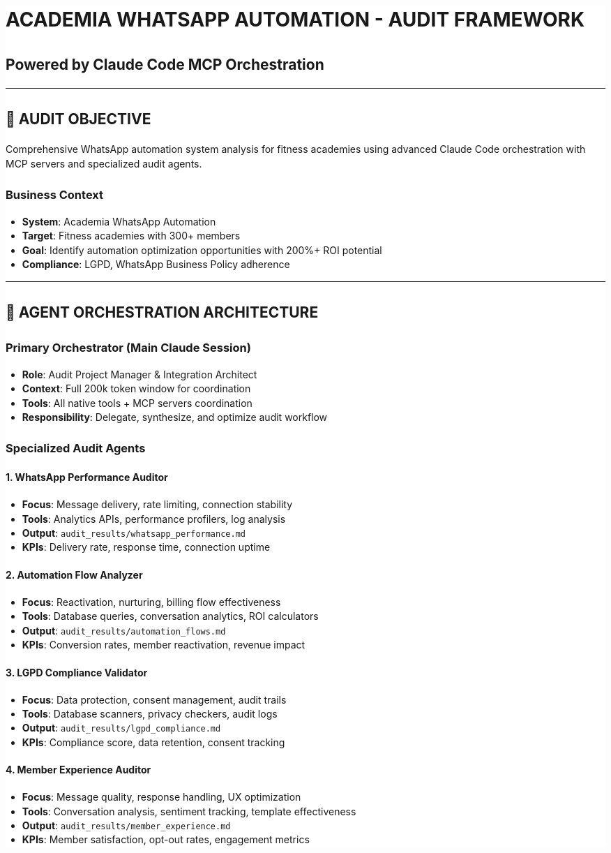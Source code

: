 # ACADEMIA WHATSAPP AUTOMATION - AUDIT FRAMEWORK
## Powered by Claude Code MCP Orchestration

---

## 🎯 AUDIT OBJECTIVE
Comprehensive WhatsApp automation system analysis for fitness academies using advanced Claude Code orchestration with MCP servers and specialized audit agents.

### **Business Context**
- **System**: Academia WhatsApp Automation
- **Target**: Fitness academies with 300+ members
- **Goal**: Identify automation optimization opportunities with 200%+ ROI potential
- **Compliance**: LGPD, WhatsApp Business Policy adherence

---

## 🤖 AGENT ORCHESTRATION ARCHITECTURE

### **Primary Orchestrator (Main Claude Session)**
- **Role**: Audit Project Manager & Integration Architect
- **Context**: Full 200k token window for coordination
- **Tools**: All native tools + MCP servers coordination
- **Responsibility**: Delegate, synthesize, and optimize audit workflow

### **Specialized Audit Agents**

#### 1. **WhatsApp Performance Auditor**
- **Focus**: Message delivery, rate limiting, connection stability
- **Tools**: Analytics APIs, performance profilers, log analysis
- **Output**: `audit_results/whatsapp_performance.md`
- **KPIs**: Delivery rate, response time, connection uptime

#### 2. **Automation Flow Analyzer**
- **Focus**: Reactivation, nurturing, billing flow effectiveness
- **Tools**: Database queries, conversation analytics, ROI calculators
- **Output**: `audit_results/automation_flows.md`
- **KPIs**: Conversion rates, member reactivation, revenue impact

#### 3. **LGPD Compliance Validator**
- **Focus**: Data protection, consent management, audit trails
- **Tools**: Database scanners, privacy checkers, audit logs
- **Output**: `audit_results/lgpd_compliance.md`
- **KPIs**: Compliance score, data retention, consent tracking

#### 4. **Member Experience Auditor**
- **Focus**: Message quality, response handling, UX optimization
- **Tools**: Conversation analysis, sentiment tracking, template effectiveness
- **Output**: `audit_results/member_experience.md`
- **KPIs**: Member satisfaction, opt-out rates, engagement metrics
